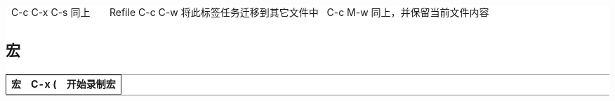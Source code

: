 <tr>
<td class="left">&#xa0;</td>
<td class="left">C-c C-x C-s</td>
<td class="left">同上</td>
</tr>


<tr>
<td class="left">&#xa0;</td>
<td class="left">&#xa0;</td>
<td class="left">&#xa0;</td>
</tr>
</tbody>

<tbody>
<tr>
<td class="left">Refile</td>
<td class="left">C-c C-w</td>
<td class="left">将此标签任务迁移到其它文件中</td>
</tr>


<tr>
<td class="left">&#xa0;</td>
<td class="left">C-c M-w</td>
<td class="left">同上，并保留当前文件内容</td>
</tr>


<tr>
<td class="left">&#xa0;</td>
<td class="left">&#xa0;</td>
<td class="left">&#xa0;</td>
</tr>


<tr>
<td class="left">&#xa0;</td>
<td class="left">&#xa0;</td>
<td class="left">&#xa0;</td>
</tr>
</tbody>
</table>

## 宏<a id="sec-4-3" name="sec-4-3"></a>

<table border="2" cellspacing="0" cellpadding="6" rules="groups" frame="hsides">


<colgroup>
<col  class="left" />

<col  class="left" />

<col  class="left" />
</colgroup>
<thead>
<tr>
<th scope="col" class="left">宏</th>
<th scope="col" class="left">C-x (</th>
<th scope="col" class="left">开始录制宏</th>
</tr>
